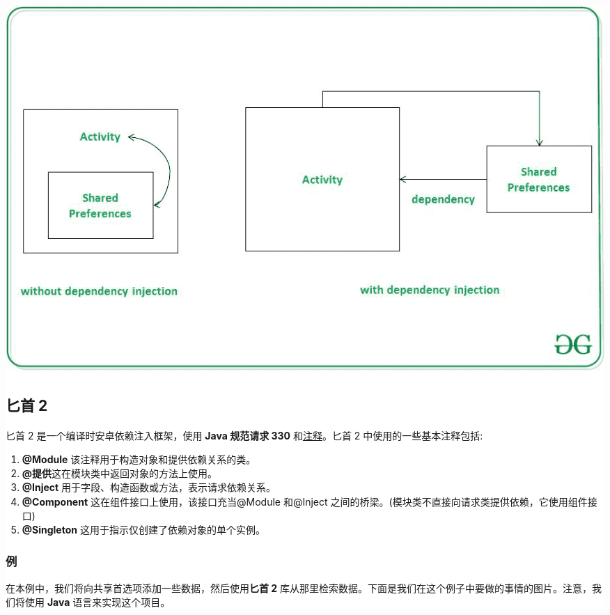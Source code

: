 ![](img/40b491fc5152cf4ec68dd9b63b9659c9.png)

## **匕首 2**

匕首 2 是一个编译时安卓依赖注入框架，使用 **Java 规范请求 330** 和[注释](https://www.geeksforgeeks.org/annotations-in-java/)。匕首 2 中使用的一些基本注释包括:

1.  **@Module** 该注释用于构造对象和提供依赖关系的类。
2.  **@提供**这在模块类中返回对象的方法上使用。
3.  **@Inject** 用于字段、构造函数或方法，表示请求依赖关系。
4.  **@Component** 这在组件接口上使用，该接口充当@Module 和@Inject 之间的桥梁。(模块类不直接向请求类提供依赖，它使用组件接口)
5.  **@Singleton** 这用于指示仅创建了依赖对象的单个实例。

### **例**

在本例中，我们将向共享首选项添加一些数据，然后使用**匕首 2** 库从那里检索数据。下面是我们在这个例子中要做的事情的图片。注意，我们将使用 **Java** 语言来实现这个项目。
